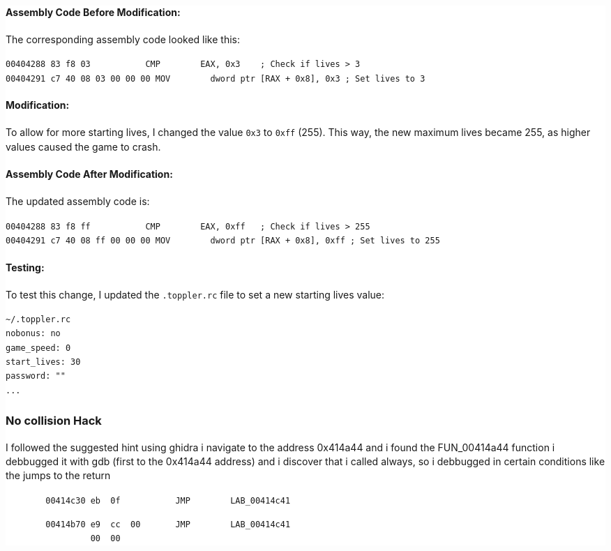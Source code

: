 #### Assembly Code Before Modification:
The corresponding assembly code looked like this:

```assembly
00404288 83 f8 03           CMP        EAX, 0x3    ; Check if lives > 3
00404291 c7 40 08 03 00 00 00 MOV        dword ptr [RAX + 0x8], 0x3 ; Set lives to 3
```

#### Modification:
To allow for more starting lives, I changed the value `0x3` to `0xff` (255). This way, the new maximum lives became 255, as higher values caused the game to crash.

#### Assembly Code After Modification:
The updated assembly code is:

```assembly
00404288 83 f8 ff           CMP        EAX, 0xff   ; Check if lives > 255
00404291 c7 40 08 ff 00 00 00 MOV        dword ptr [RAX + 0x8], 0xff ; Set lives to 255
```

#### Testing:
To test this change, I updated the `.toppler.rc` file to set a new starting lives value:

```plaintext
~/.toppler.rc
nobonus: no
game_speed: 0
start_lives: 30
password: ""
...
```


### No collision Hack

I followed the suggested hint using ghidra i navigate to the address 0x414a44 and i found the FUN_00414a44 function
i debbugged it with gdb (first to the 0x414a44 address) and i discover that i called always, so i debbugged in certain conditions like the jumps to the return

```assembly
        00414c30 eb  0f           JMP        LAB_00414c41
```
```assembly
        00414b70 e9  cc  00       JMP        LAB_00414c41
                 00  00
```